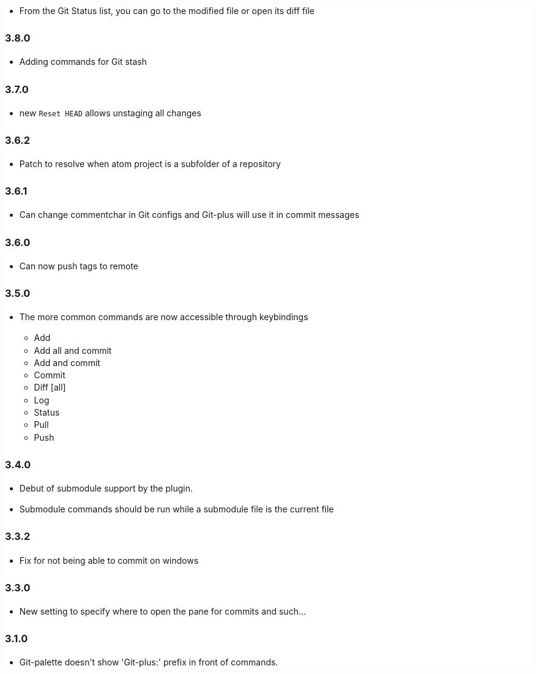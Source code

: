- From the Git Status list, you can go to the modified file or open its diff file

### 3.8.0

- Adding commands for Git stash

### 3.7.0

- new `Reset HEAD` allows unstaging all changes

### 3.6.2

- Patch to resolve when atom project is a subfolder of a repository

### 3.6.1

- Can change commentchar in Git configs and Git-plus will use it in commit messages

### 3.6.0

- Can now push tags to remote

### 3.5.0

- The more common commands are now accessible through keybindings

  - Add
  - Add all and commit
  - Add and commit
  - Commit
  - Diff [all]
  - Log
  - Status
  - Pull
  - Push

### 3.4.0

- Debut of submodule support by the plugin.

- Submodule commands should be run while a submodule file is the current file

### 3.3.2

- Fix for not being able to commit on windows

### 3.3.0

- New setting to specify where to open the pane for commits and such...

### 3.1.0

- Git-palette doesn't show 'Git-plus:' prefix in front of commands.
